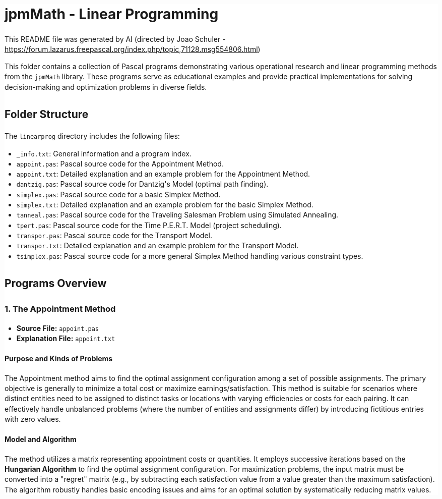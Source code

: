 
# jpmMath - Linear Programming

This README file was generated by AI (directed by Joao Schuler - https://forum.lazarus.freepascal.org/index.php/topic,71128.msg554806.html)

This folder contains a collection of Pascal programs demonstrating various operational research and linear programming methods from the `jpmMath` library. These programs serve as educational examples and provide practical implementations for solving decision-making and optimization problems in diverse fields.

## Folder Structure

The `linearprog` directory includes the following files:

*   `_info.txt`: General information and a program index.
*   `appoint.pas`: Pascal source code for the Appointment Method.
*   `appoint.txt`: Detailed explanation and an example problem for the Appointment Method.
*   `dantzig.pas`: Pascal source code for Dantzig's Model (optimal path finding).
*   `simplex.pas`: Pascal source code for a basic Simplex Method.
*   `simplex.txt`: Detailed explanation and an example problem for the basic Simplex Method.
*   `tanneal.pas`: Pascal source code for the Traveling Salesman Problem using Simulated Annealing.
*   `tpert.pas`: Pascal source code for the Time P.E.R.T. Model (project scheduling).
*   `transpor.pas`: Pascal source code for the Transport Model.
*   `transpor.txt`: Detailed explanation and an example problem for the Transport Model.
*   `tsimplex.pas`: Pascal source code for a more general Simplex Method handling various constraint types.

## Programs Overview

### 1. The Appointment Method

*   **Source File:** `appoint.pas`
*   **Explanation File:** `appoint.txt`

#### Purpose and Kinds of Problems

The Appointment method aims to find the optimal assignment configuration among a set of possible assignments. The primary objective is generally to minimize a total cost or maximize earnings/satisfaction. This method is suitable for scenarios where distinct entities need to be assigned to distinct tasks or locations with varying efficiencies or costs for each pairing. It can effectively handle unbalanced problems (where the number of entities and assignments differ) by introducing fictitious entries with zero values.

#### Model and Algorithm

The method utilizes a matrix representing appointment costs or quantities. It employs successive iterations based on the **Hungarian Algorithm** to find the optimal assignment configuration. For maximization problems, the input matrix must be converted into a "regret" matrix (e.g., by subtracting each satisfaction value from a value greater than the maximum satisfaction). The algorithm robustly handles basic encoding issues and aims for an optimal solution by systematically reducing matrix values.
